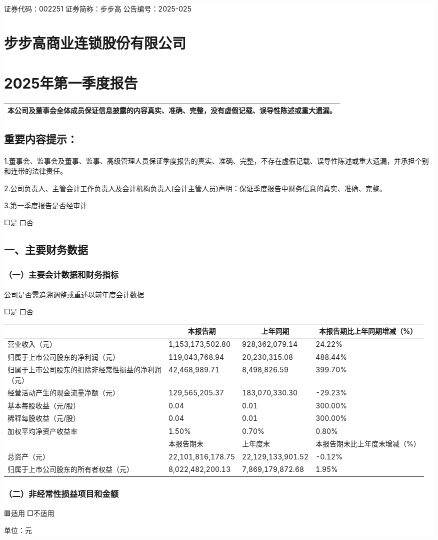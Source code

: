 证券代码：002251                 证券简称：步步高                 公告编号：2025-025  

# 步步高商业连锁股份有限公司  

# 2025年第一季度报告  

| 本公司及董事会全体成员保证信息披露的内容真实、准确、完整，没有虚假记载、误导性陈述或重大遗漏。|
| ---|  

## 重要内容提示：  

1.董事会、监事会及董事、监事、高级管理人员保证季度报告的真实、准确、完整，不存在虚假记载、误导性陈述或重大遗漏，并承担个别和连带的法律责任。  

2.公司负责人、主管会计工作负责人及会计机构负责人(会计主管人员)声明：保证季度报告中财务信息的真实、准确、完整。  

3.第一季度报告是否经审计  

□是 口否  

## 一、主要财务数据  

### （一）主要会计数据和财务指标  

公司是否需追溯调整或重述以前年度会计数据  

□是 口否  

| |本报告期|上年同期|本报告期比上年同期增减（%）|
| ---|---|---|---|
| 营业收入（元）|1,153,173,502.80|928,362,079.14|24.22%|
| 归属于上市公司股东的净利润（元）|119,043,768.94|20,230,315.08|488.44%|
| 归属于上市公司股东的扣除非经常性损益的净利润<br>（元）|42,468,989.71|8,498,826.59|399.70%|
| 经营活动产生的现金流量净额（元）|129,565,205.37|183,070,330.30|-29.23%|
| 基本每股收益（元/股）|0.04|0.01|300.00%|
| 稀释每股收益（元/股）|0.04|0.01|300.00%|
| 加权平均净资产收益率|1.50%|0.70%|0.80%|
| |本报告期末|上年度末|本报告期末比上年度末增减（%）|
| 总资产（元）|22,101,816,178.75|22,129,133,901.52|-0.12%|
| 归属于上市公司股东的所有者权益（元）|8,022,482,200.13|7,869,179,872.68|1.95%|  

### （二）非经常性损益项目和金额  

🟥适用 □不适用  

单位：元  
